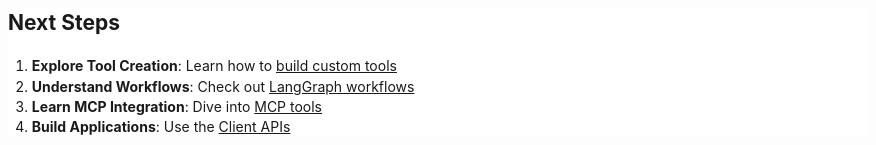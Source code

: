 ## Next Steps

1. **Explore Tool Creation**: Learn how to [build custom tools](/docs/tutorials/building-your-first-tool)
2. **Understand Workflows**: Check out [LangGraph workflows](/docs/features/langgraph-workflows)
3. **Learn MCP Integration**: Dive into [MCP tools](/docs/api/mcp/api-call)
4. **Build Applications**: Use the [Client APIs](/docs/api/client/services)
